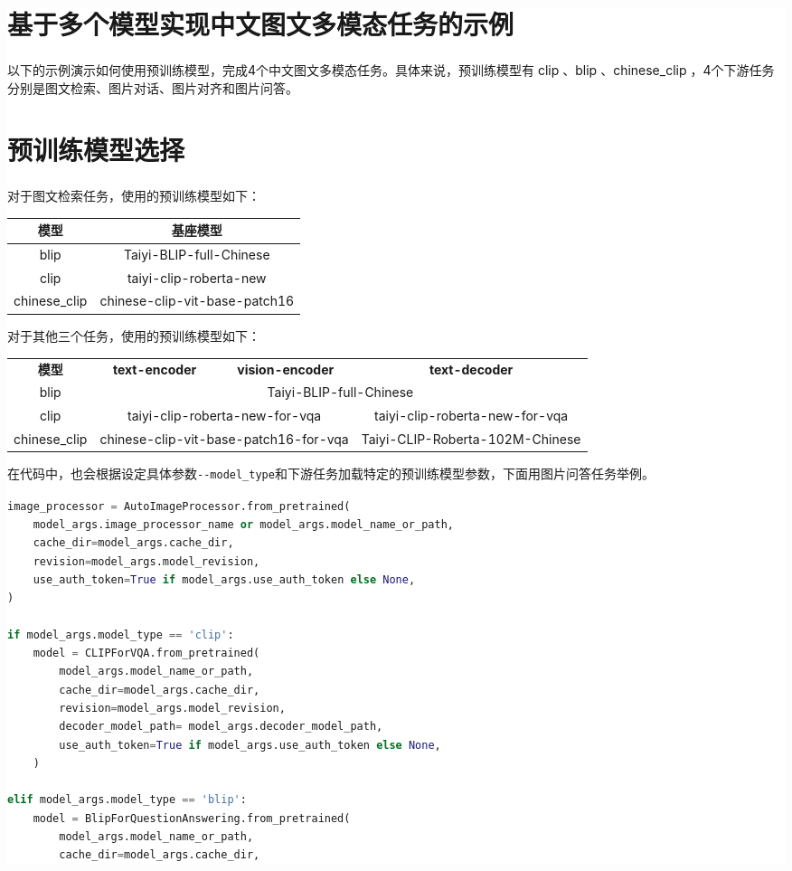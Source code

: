 # 基于多个模型实现中文图文多模态任务的示例

以下的示例演示如何使用预训练模型，完成4个中文图文多模态任务。具体来说，预训练模型有 clip 、blip 、chinese_clip ，4个下游任务分别是图文检索、图片对话、图片对齐和图片问答。

# 预训练模型选择

对于图文检索任务，使用的预训练模型如下：

| 模型 | 基座模型 |
| :------: | :------: |
| blip | Taiyi-BLIP-full-Chinese |
| clip | taiyi-clip-roberta-new |
| chinese_clip | chinese-clip-vit-base-patch16 |

对于其他三个任务，使用的预训练模型如下：

<table>
    <tr >
	<td align="center"> <b>模型</b></td>
	<td align="center"><b>text-encoder</b></td>
	<td align="center"><b>vision-encoder</b></td> 
    <td align="center"><b>text-decoder</b></td>
	</tr>
    <tr>
    <td align="center">blip</td>
    <td colspan="3" align="center"> Taiyi-BLIP-full-Chinese </td>
    </tr>
    <tr>
    <td align="center">clip</td>
    <td colspan="2" align="center">taiyi-clip-roberta-new-for-vqa</td>
    <td align="center">taiyi-clip-roberta-new-for-vqa</td>
    </tr>
    <tr>
    <td align="center">chinese_clip</td>
    <td colspan="2" align="center">chinese-clip-vit-base-patch16-for-vqa</td>
    <td align="center">Taiyi-CLIP-Roberta-102M-Chinese </td>
    </tr>
</table> 

在代码中，也会根据设定具体参数```--model_type```和下游任务加载特定的预训练模型参数，下面用图片问答任务举例。

```python
image_processor = AutoImageProcessor.from_pretrained(
    model_args.image_processor_name or model_args.model_name_or_path,
    cache_dir=model_args.cache_dir,
    revision=model_args.model_revision,
    use_auth_token=True if model_args.use_auth_token else None,
)

if model_args.model_type == 'clip':
    model = CLIPForVQA.from_pretrained(
        model_args.model_name_or_path,
        cache_dir=model_args.cache_dir,
        revision=model_args.model_revision,
        decoder_model_path= model_args.decoder_model_path,
        use_auth_token=True if model_args.use_auth_token else None,
    )

elif model_args.model_type == 'blip':
    model = BlipForQuestionAnswering.from_pretrained(
        model_args.model_name_or_path,
        cache_dir=model_args.cache_dir,
```